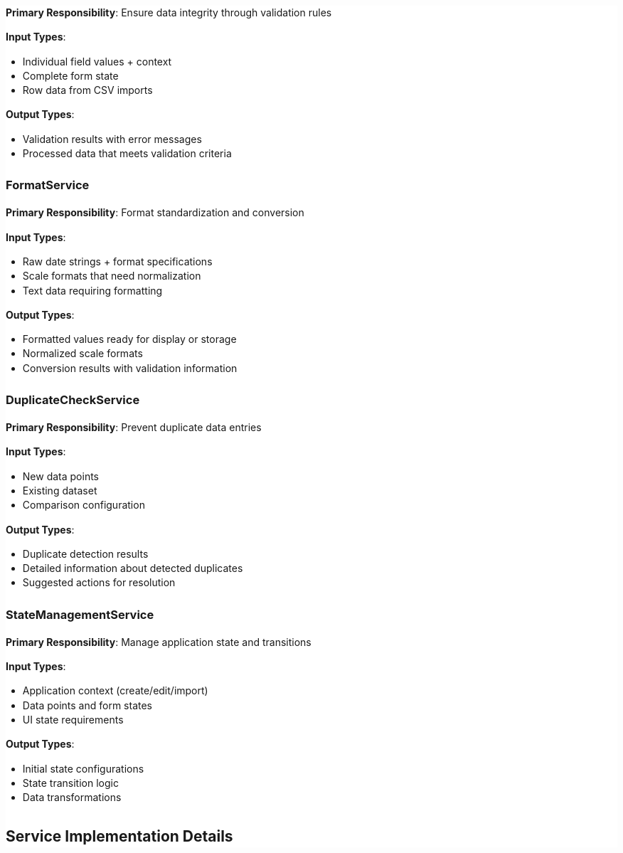 **Primary Responsibility**: Ensure data integrity through validation rules

**Input Types**:
- Individual field values + context
- Complete form state
- Row data from CSV imports

**Output Types**:
- Validation results with error messages
- Processed data that meets validation criteria

### FormatService

**Primary Responsibility**: Format standardization and conversion

**Input Types**:
- Raw date strings + format specifications
- Scale formats that need normalization
- Text data requiring formatting

**Output Types**:
- Formatted values ready for display or storage
- Normalized scale formats
- Conversion results with validation information

### DuplicateCheckService

**Primary Responsibility**: Prevent duplicate data entries

**Input Types**:
- New data points
- Existing dataset
- Comparison configuration

**Output Types**:
- Duplicate detection results
- Detailed information about detected duplicates
- Suggested actions for resolution

### StateManagementService

**Primary Responsibility**: Manage application state and transitions

**Input Types**:
- Application context (create/edit/import)
- Data points and form states
- UI state requirements

**Output Types**:
- Initial state configurations
- State transition logic
- Data transformations

## Service Implementation Details
